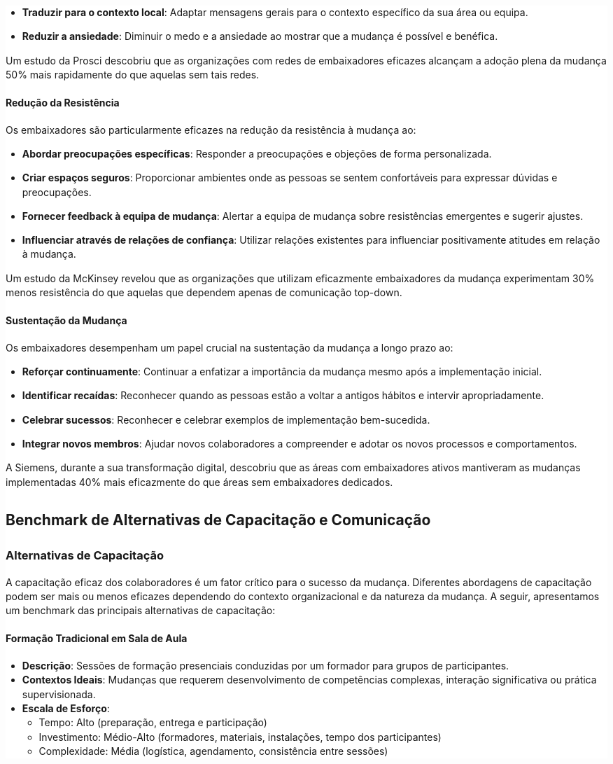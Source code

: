 - **Traduzir para o contexto local**: Adaptar mensagens gerais para o contexto específico da sua área ou equipa.

- **Reduzir a ansiedade**: Diminuir o medo e a ansiedade ao mostrar que a mudança é possível e benéfica.

Um estudo da Prosci descobriu que as organizações com redes de embaixadores eficazes alcançam a adoção plena da mudança 50% mais rapidamente do que aquelas sem tais redes.

#### Redução da Resistência

Os embaixadores são particularmente eficazes na redução da resistência à mudança ao:

- **Abordar preocupações específicas**: Responder a preocupações e objeções de forma personalizada.

- **Criar espaços seguros**: Proporcionar ambientes onde as pessoas se sentem confortáveis para expressar dúvidas e preocupações.

- **Fornecer feedback à equipa de mudança**: Alertar a equipa de mudança sobre resistências emergentes e sugerir ajustes.

- **Influenciar através de relações de confiança**: Utilizar relações existentes para influenciar positivamente atitudes em relação à mudança.

Um estudo da McKinsey revelou que as organizações que utilizam eficazmente embaixadores da mudança experimentam 30% menos resistência do que aquelas que dependem apenas de comunicação top-down.

#### Sustentação da Mudança

Os embaixadores desempenham um papel crucial na sustentação da mudança a longo prazo ao:

- **Reforçar continuamente**: Continuar a enfatizar a importância da mudança mesmo após a implementação inicial.

- **Identificar recaídas**: Reconhecer quando as pessoas estão a voltar a antigos hábitos e intervir apropriadamente.

- **Celebrar sucessos**: Reconhecer e celebrar exemplos de implementação bem-sucedida.

- **Integrar novos membros**: Ajudar novos colaboradores a compreender e adotar os novos processos e comportamentos.

A Siemens, durante a sua transformação digital, descobriu que as áreas com embaixadores ativos mantiveram as mudanças implementadas 40% mais eficazmente do que áreas sem embaixadores dedicados.

## Benchmark de Alternativas de Capacitação e Comunicação

### Alternativas de Capacitação

A capacitação eficaz dos colaboradores é um fator crítico para o sucesso da mudança. Diferentes abordagens de capacitação podem ser mais ou menos eficazes dependendo do contexto organizacional e da natureza da mudança. A seguir, apresentamos um benchmark das principais alternativas de capacitação:

#### Formação Tradicional em Sala de Aula

- **Descrição**: Sessões de formação presenciais conduzidas por um formador para grupos de participantes.
- **Contextos Ideais**: Mudanças que requerem desenvolvimento de competências complexas, interação significativa ou prática supervisionada.
- **Escala de Esforço**:
  - Tempo: Alto (preparação, entrega e participação)
  - Investimento: Médio-Alto (formadores, materiais, instalações, tempo dos participantes)
  - Complexidade: Média (logística, agendamento, consistência entre sessões)
